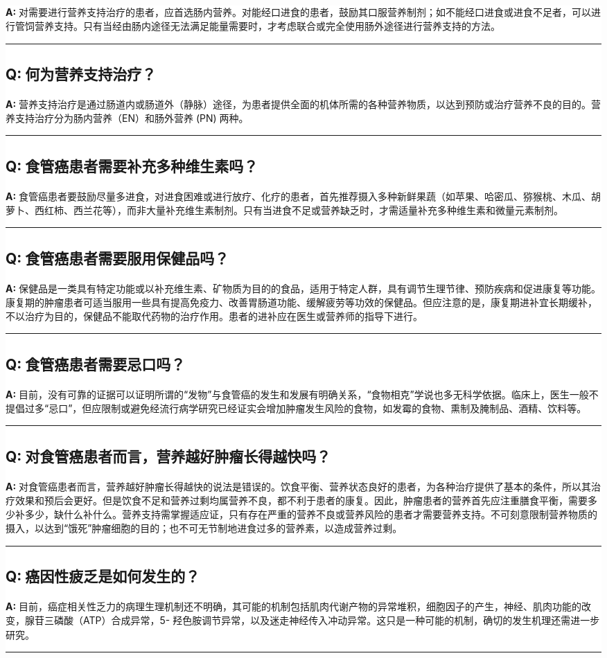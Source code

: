 **A:**
对需要进行营养支持治疗的患者，应首选肠内营养。对能经口进食的患者，鼓励其口服营养制剂；如不能经口进食或进食不足者，可以进行管饲营养支持。只有当经由肠内途径无法满足能量需要时，才考虑联合或完全使用肠外途径进行营养支持的方法。

---

## Q: 何为营养支持治疗？

**A:**
营养支持治疗是通过肠道内或肠道外（静脉）途径，为患者提供全面的机体所需的各种营养物质，以达到预防或治疗营养不良的目的。营养支持治疗分为肠内营养（EN）和肠外营养 (PN) 两种。

---

## Q: 食管癌患者需要补充多种维生素吗？

**A:**
食管癌患者要鼓励尽量多进食，对进食困难或进行放疗、化疗的患者，首先推荐摄入多种新鲜果蔬（如苹果、哈密瓜、猕猴桃、木瓜、胡萝卜、西红柿、西兰花等），而非大量补充维生素制剂。只有当进食不足或营养缺乏时，才需适量补充多种维生素和微量元素制剂。

---

## Q: 食管癌患者需要服用保健品吗？

**A:**
保健品是一类具有特定功能或以补充维生素、矿物质为目的的食品，适用于特定人群，具有调节生理节律、预防疾病和促进康复等功能。康复期的肿瘤患者可适当服用一些具有提高免疫力、改善胃肠道功能、缓解疲劳等功效的保健品。但应注意的是，康复期进补宜长期缓补，不以治疗为目的，保健品不能取代药物的治疗作用。患者的进补应在医生或营养师的指导下进行。

---

## Q: 食管癌患者需要忌口吗？

**A:**
目前，没有可靠的证据可以证明所谓的“发物”与食管癌的发生和发展有明确关系，“食物相克”学说也多无科学依据。临床上，医生一般不提倡过多“忌口”，但应限制或避免经流行病学研究已经证实会增加肿瘤发生风险的食物，如发霉的食物、熏制及腌制品、酒精、饮料等。

---

## Q: 对食管癌患者而言，营养越好肿瘤长得越快吗？

**A:**
对食管癌患者而言，营养越好肿瘤长得越快的说法是错误的。饮食平衡、营养状态良好的患者，为各种治疗提供了基本的条件，所以其治疗效果和预后会更好。但是饮食不足和营养过剩均属营养不良，都不利于患者的康复。因此，肿瘤患者的营养首先应注重膳食平衡，需要多少补多少，缺什么补什么。营养支持需掌握适应证，只有存在严重的营养不良或营养风险的患者才需要营养支持。不可刻意限制营养物质的摄入，以达到“饿死”肿瘤细胞的目的；也不可无节制地进食过多的营养素，以造成营养过剩。

---

## Q: 癌因性疲乏是如何发生的？

**A:**
目前，癌症相关性乏力的病理生理机制还不明确，其可能的机制包括肌肉代谢产物的异常堆积，细胞因子的产生，神经、肌肉功能的改变，腺苷三磷酸（ATP）合成异常，5- 羟色胺调节异常，以及迷走神经传入冲动异常。这只是一种可能的机制，确切的发生机理还需进一步研究。

---